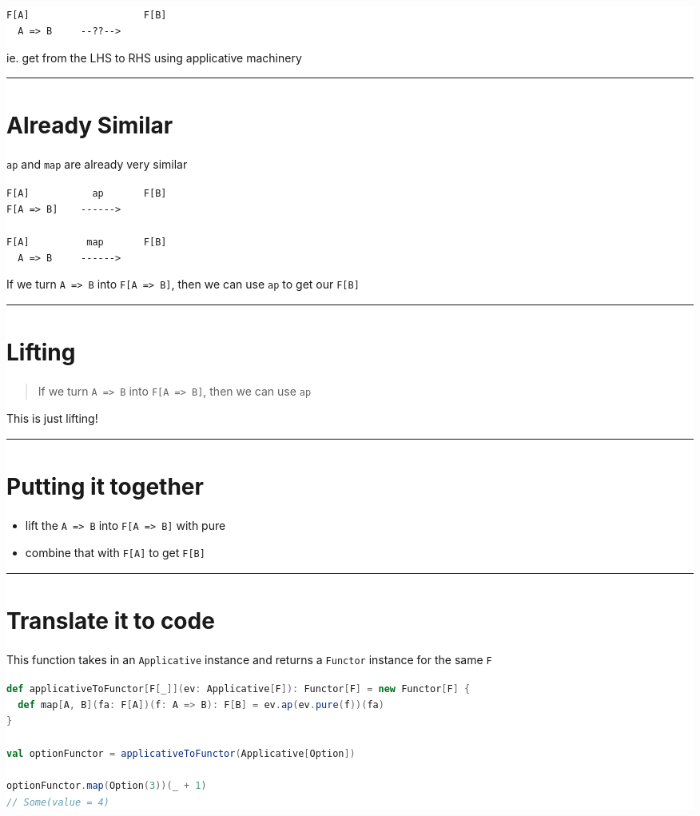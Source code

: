 ```
F[A]                    F[B]
  A => B     --??-->
```

ie. get from the LHS to RHS using applicative machinery

---

# Already Similar

`ap` and `map` are already very similar

```
F[A]           ap       F[B]
F[A => B]    ------>

F[A]          map       F[B]
  A => B     ------>
```

If we turn `A => B` into `F[A => B]`, then we can use `ap` to get our `F[B]`

---

# Lifting

> If we turn `A => B` into `F[A => B]`, then we can use `ap`

This is just lifting!

---

# Putting it together

- lift the `A => B` into `F[A => B]` with pure


- combine that with `F[A]` to get `F[B]`

---

# Translate it to code

This function takes in an `Applicative` instance and returns a `Functor` instance for the same `F`

```scala
def applicativeToFunctor[F[_]](ev: Applicative[F]): Functor[F] = new Functor[F] {
  def map[A, B](fa: F[A])(f: A => B): F[B] = ev.ap(ev.pure(f))(fa)
}

val optionFunctor = applicativeToFunctor(Applicative[Option])

optionFunctor.map(Option(3))(_ + 1)
// Some(value = 4)
```

